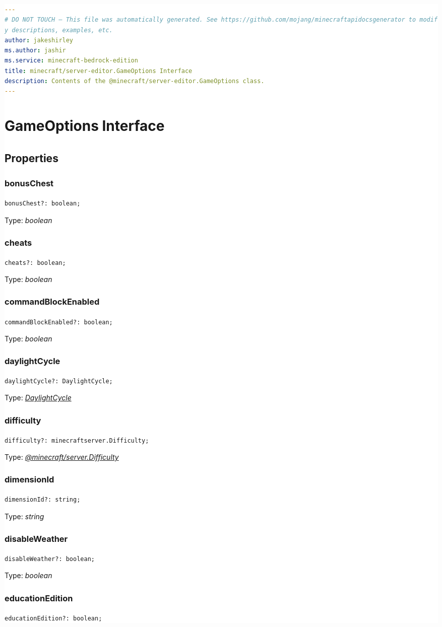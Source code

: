 ```yaml
---
# DO NOT TOUCH — This file was automatically generated. See https://github.com/mojang/minecraftapidocsgenerator to modify descriptions, examples, etc.
author: jakeshirley
ms.author: jashir
ms.service: minecraft-bedrock-edition
title: minecraft/server-editor.GameOptions Interface
description: Contents of the @minecraft/server-editor.GameOptions class.
---
```

# GameOptions Interface

## Properties

### **bonusChest**
`bonusChest?: boolean;`

Type: *boolean*

### **cheats**
`cheats?: boolean;`

Type: *boolean*

### **commandBlockEnabled**
`commandBlockEnabled?: boolean;`

Type: *boolean*

### **daylightCycle**
`daylightCycle?: DaylightCycle;`

Type: [*DaylightCycle*](DaylightCycle.md)

### **difficulty**
`difficulty?: minecraftserver.Difficulty;`

Type: [*@minecraft/server.Difficulty*](../../minecraft/server/Difficulty.md)

### **dimensionId**
`dimensionId?: string;`

Type: *string*

### **disableWeather**
`disableWeather?: boolean;`

Type: *boolean*

### **educationEdition**
`educationEdition?: boolean;`

